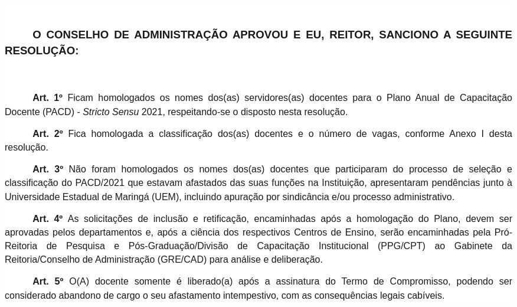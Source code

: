 <p class=MsoNormal style='text-align:justify;text-indent:35.45pt;tab-stops:
108.0pt'><b style='mso-bidi-font-weight:normal'><span lang=X-NONE
style='font-size:12.0pt;font-family:"Arial",sans-serif;mso-bidi-font-family:
"Times New Roman";mso-ansi-language:X-NONE;mso-fareast-language:X-NONE;
mso-no-proof:yes'><o:p>&nbsp;</o:p></span></b></p>

<p class=MsoNormal style='text-align:justify;text-indent:35.45pt;tab-stops:
108.0pt'><b style='mso-bidi-font-weight:normal'><span lang=X-NONE
style='font-size:14.0pt;font-family:"Arial",sans-serif;mso-bidi-font-family:
"Times New Roman";mso-ansi-language:X-NONE;mso-fareast-language:X-NONE;
mso-no-proof:yes'>O CONSELHO DE ADMINISTRAÇÃO APROVOU E EU, REITOR, SANCIONO A
SEGUINTE RESOLUÇÃO:<o:p></o:p></span></b></p>

<p class=MsoNormal style='text-align:justify;text-indent:35.45pt;tab-stops:
108.0pt'><b style='mso-bidi-font-weight:normal'><span lang=X-NONE
style='font-size:14.0pt;font-family:"Arial",sans-serif;mso-bidi-font-family:
"Times New Roman";mso-ansi-language:X-NONE;mso-fareast-language:X-NONE;
mso-no-proof:yes'><o:p>&nbsp;</o:p></span></b></p>

<p class=MsoNormal style='margin-bottom:6.0pt;text-align:justify;text-indent:
35.45pt'><b><span style='font-size:12.0pt;font-family:"Arial",sans-serif'>Art.
1º&nbsp;</span></b><span style='font-size:12.0pt;font-family:"Arial",sans-serif'>Ficam
homologados os nomes dos(as) servidores(as) docentes para o Plano Anual de
Capacitação Docente&nbsp;(PACD) - <i>Stricto Sensu&nbsp;</i>2021,
respeitando-se o disposto nesta resolução.<o:p></o:p></span></p>

<p class=MsoNormal style='margin-bottom:6.0pt;text-align:justify;text-indent:
35.45pt'><b><span style='font-size:12.0pt;font-family:"Arial",sans-serif'>Art.
2º&nbsp;</span></b><span style='font-size:12.0pt;font-family:"Arial",sans-serif'>Fica
homologada a classificação dos(as) docentes e o número de vagas, conforme Anexo
I desta resolução.<o:p></o:p></span></p>

<p class=MsoNormal style='margin-bottom:6.0pt;text-align:justify;text-indent:
35.45pt'><b><span style='font-size:12.0pt;font-family:"Arial",sans-serif'>Art.
3º</span></b><span style='font-size:12.0pt;font-family:"Arial",sans-serif'>&nbsp;Não
foram homologados os nomes dos(as) docentes que participaram do processo de
seleção e classificação do PACD/2021 que estavam afastados das suas funções na Instituição,
apresentaram pendências junto à Universidade Estadual de Maringá (UEM),
incluindo apuração por sindicância e/ou processo administrativo.<o:p></o:p></span></p>

<p class=MsoNormal style='margin-bottom:6.0pt;text-align:justify;text-indent:
35.45pt'><b><span style='font-size:12.0pt;font-family:"Arial",sans-serif'>Art.
4º&nbsp;</span></b><span style='font-size:12.0pt;font-family:"Arial",sans-serif'>As
solicitações de inclusão e retificação, encaminhadas após a homologação do
Plano, devem ser aprovadas pelos departamentos e, após a&nbsp;ciência dos
respectivos Centros de Ensino, serão encaminhadas pela <span class=SpellE>Pró-Reitoria</span>
de Pesquisa e Pós-Graduação/Divisão de Capacitação Institucional (PPG/CPT) ao Gabinete
da Reitoria/Conselho de Administração (GRE/CAD) para análise e deliberação.<o:p></o:p></span></p>

<p class=MsoNormal style='text-align:justify;text-indent:35.4pt'><b><span
style='font-size:12.0pt;font-family:"Arial",sans-serif'>Art. 5º&nbsp;</span></b><span
style='font-size:12.0pt;font-family:"Arial",sans-serif'>O(A) docente somente é liberado(a)
após a assinatura do Termo de Compromisso, podendo ser considerado abandono de
cargo o seu afastamento intempestivo, com as consequências legais cabíveis.<o:p></o:p></span></p>
